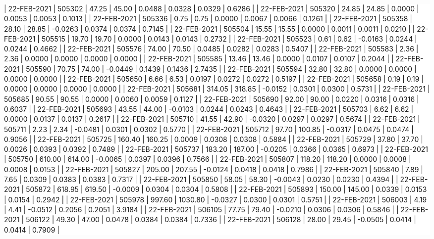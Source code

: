 | 22-FEB-2021 | 505302 | 47.25 | 45.00 | 0.0488 | 0.0328 | 0.0329 | 0.6286 |
| 22-FEB-2021 | 505320 | 24.85 | 24.85 | 0.0000 | 0.0053 | 0.0053 | 0.1013 |
| 22-FEB-2021 | 505336 | 0.75 | 0.75 | 0.0000 | 0.0067 | 0.0066 | 0.1261 |
| 22-FEB-2021 | 505358 | 28.10 | 28.85 | -0.0263 | 0.0374 | 0.0374 | 0.7145 |
| 22-FEB-2021 | 505504 | 15.55 | 15.55 | 0.0000 | 0.0011 | 0.0011 | 0.0210 |
| 22-FEB-2021 | 505515 | 19.70 | 19.70 | 0.0000 | 0.0143 | 0.0143 | 0.2732 |
| 22-FEB-2021 | 505523 | 0.61 | 0.62 | -0.0163 | 0.0244 | 0.0244 | 0.4662 |
| 22-FEB-2021 | 505576 | 74.00 | 70.50 | 0.0485 | 0.0282 | 0.0283 | 0.5407 |
| 22-FEB-2021 | 505583 | 2.36 | 2.36 | 0.0000 | 0.0000 | 0.0000 | 0.0000 |
| 22-FEB-2021 | 505585 | 13.46 | 13.46 | 0.0000 | 0.0107 | 0.0107 | 0.2044 |
| 22-FEB-2021 | 505590 | 70.75 | 74.00 | -0.0449 | 0.1439 | 0.1436 | 2.7435 |
| 22-FEB-2021 | 505594 | 32.80 | 32.80 | 0.0000 | 0.0000 | 0.0000 | 0.0000 |
| 22-FEB-2021 | 505650 | 6.66 | 6.53 | 0.0197 | 0.0272 | 0.0272 | 0.5197 |
| 22-FEB-2021 | 505658 | 0.19 | 0.19 | 0.0000 | 0.0000 | 0.0000 | 0.0000 |
| 22-FEB-2021 | 505681 | 314.05 | 318.85 | -0.0152 | 0.0301 | 0.0300 | 0.5731 |
| 22-FEB-2021 | 505685 | 90.55 | 90.55 | 0.0000 | 0.0060 | 0.0059 | 0.1127 |
| 22-FEB-2021 | 505690 | 92.00 | 90.00 | 0.0220 | 0.0316 | 0.0316 | 0.6037 |
| 22-FEB-2021 | 505693 | 43.55 | 44.00 | -0.0103 | 0.0244 | 0.0243 | 0.4643 |
| 22-FEB-2021 | 505703 | 6.62 | 6.62 | 0.0000 | 0.0137 | 0.0137 | 0.2617 |
| 22-FEB-2021 | 505710 | 41.55 | 42.90 | -0.0320 | 0.0297 | 0.0297 | 0.5674 |
| 22-FEB-2021 | 505711 | 2.23 | 2.34 | -0.0481 | 0.0301 | 0.0302 | 0.5770 |
| 22-FEB-2021 | 505712 | 97.70 | 100.85 | -0.0317 | 0.0475 | 0.0474 | 0.9056 |
| 22-FEB-2021 | 505725 | 160.40 | 160.25 | 0.0009 | 0.0308 | 0.0308 | 0.5884 |
| 22-FEB-2021 | 505729 | 37.80 | 37.70 | 0.0026 | 0.0393 | 0.0392 | 0.7489 |
| 22-FEB-2021 | 505737 | 183.20 | 187.00 | -0.0205 | 0.0366 | 0.0365 | 0.6973 |
| 22-FEB-2021 | 505750 | 610.00 | 614.00 | -0.0065 | 0.0397 | 0.0396 | 0.7566 |
| 22-FEB-2021 | 505807 | 118.20 | 118.20 | 0.0000 | 0.0008 | 0.0008 | 0.0153 |
| 22-FEB-2021 | 505827 | 205.00 | 207.55 | -0.0124 | 0.0418 | 0.0418 | 0.7986 |
| 22-FEB-2021 | 505840 | 7.89 | 7.65 | 0.0309 | 0.0383 | 0.0383 | 0.7317 |
| 22-FEB-2021 | 505850 | 58.05 | 58.30 | -0.0043 | 0.0230 | 0.0230 | 0.4394 |
| 22-FEB-2021 | 505872 | 618.95 | 619.50 | -0.0009 | 0.0304 | 0.0304 | 0.5808 |
| 22-FEB-2021 | 505893 | 150.00 | 145.00 | 0.0339 | 0.0153 | 0.0154 | 0.2942 |
| 22-FEB-2021 | 505978 | 997.60 | 1030.80 | -0.0327 | 0.0300 | 0.0301 | 0.5751 |
| 22-FEB-2021 | 506003 | 4.19 | 4.41 | -0.0512 | 0.2056 | 0.2051 | 3.9184 |
| 22-FEB-2021 | 506105 | 77.75 | 79.40 | -0.0210 | 0.0306 | 0.0306 | 0.5846 |
| 22-FEB-2021 | 506122 | 49.30 | 47.00 | 0.0478 | 0.0384 | 0.0384 | 0.7336 |
| 22-FEB-2021 | 506128 | 28.00 | 29.45 | -0.0505 | 0.0414 | 0.0414 | 0.7909 |